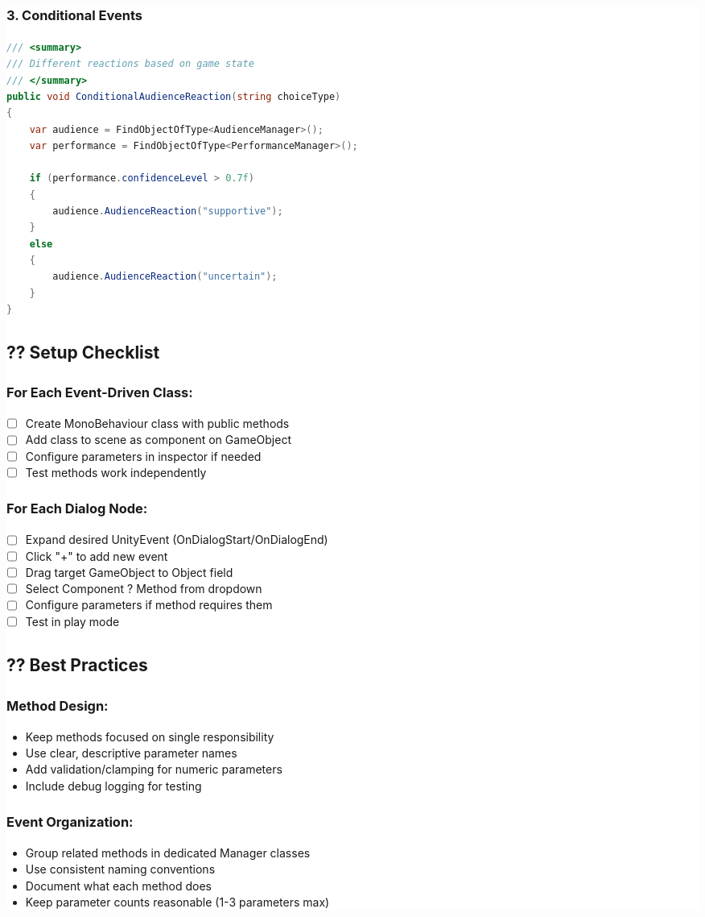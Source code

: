### **3. Conditional Events**

```csharp
/// <summary>
/// Different reactions based on game state
/// </summary>
public void ConditionalAudienceReaction(string choiceType)
{
    var audience = FindObjectOfType<AudienceManager>();
    var performance = FindObjectOfType<PerformanceManager>();
    
    if (performance.confidenceLevel > 0.7f)
    {
        audience.AudienceReaction("supportive");
    }
    else
    {
        audience.AudienceReaction("uncertain");
    }
}
```

## ?? **Setup Checklist**

### **For Each Event-Driven Class:**
- [ ] Create MonoBehaviour class with public methods
- [ ] Add class to scene as component on GameObject
- [ ] Configure parameters in inspector if needed
- [ ] Test methods work independently

### **For Each Dialog Node:**
- [ ] Expand desired UnityEvent (OnDialogStart/OnDialogEnd)
- [ ] Click "+" to add new event
- [ ] Drag target GameObject to Object field
- [ ] Select Component ? Method from dropdown
- [ ] Configure parameters if method requires them
- [ ] Test in play mode

## ?? **Best Practices**

### **Method Design:**
- Keep methods focused on single responsibility
- Use clear, descriptive parameter names
- Add validation/clamping for numeric parameters
- Include debug logging for testing

### **Event Organization:**
- Group related methods in dedicated Manager classes
- Use consistent naming conventions
- Document what each method does
- Keep parameter counts reasonable (1-3 parameters max)
